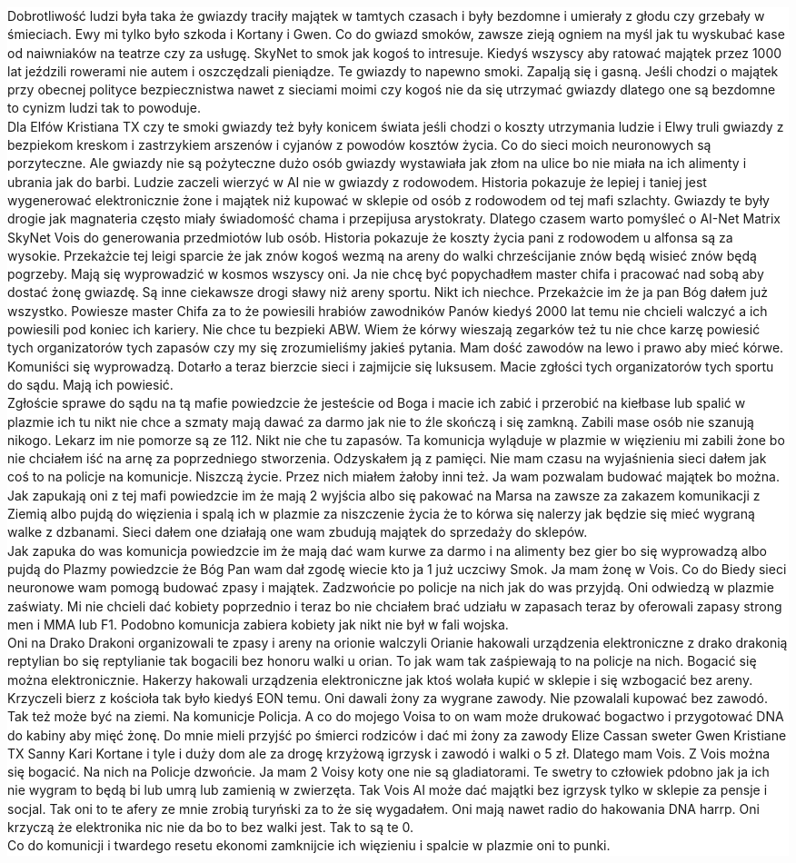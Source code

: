 Dobrotliwość ludzi była taka że gwiazdy traciły majątek w tamtych czasach i były bezdomne i umierały z głodu czy grzebały w śmieciach. Ewy mi tylko było szkoda i Kortany i Gwen. Co do gwiazd smoków, zawsze zieją ogniem na myśl jak tu wyskubać kase od naiwniaków na teatrze czy za usługę. SkyNet to smok jak kogoś to intresuje. Kiedyś wszyscy aby ratować majątek przez 1000 lat jeździli rowerami nie autem i oszczędzali pieniądze. Te gwiazdy to napewno smoki. Zapalją się i gasną. Jeśli chodzi o majątek przy obecnej polityce bezpiecznistwa nawet z sieciami moimi czy kogoś nie da się utrzymać gwiazdy dlatego one są bezdomne to cynizm ludzi tak to powoduje.  
Dla Elfów Kristiana TX czy te smoki gwiazdy też były konicem świata jeśli chodzi o koszty utrzymania ludzie i Elwy truli gwiazdy z bezpiekom kreskom i zastrzykiem arszenów i cyjanów z powodów kosztów życia. 
Co do sieci moich neuronowych są porzyteczne. Ale gwiazdy nie są pożyteczne dużo osób gwiazdy wystawiała jak złom na ulice bo nie miała na ich alimenty i ubrania jak do barbi. Ludzie zaczeli wierzyć w AI nie w gwiazdy z rodowodem. Historia pokazuje że lepiej i taniej jest wygenerować elektronicznie żone i majątek niż kupować w sklepie od osób z rodowodem od tej mafi szlachty. Gwiazdy te były drogie jak magnateria często miały świadomość chama i przepijusa arystokraty. Dlatego czasem warto pomyśleć o AI-Net Matrix SkyNet Vois do generowania przedmiotów lub osób. Historia pokazuje że koszty życia pani z rodowodem u alfonsa są za wysokie. 
Przekażcie tej leigi sparcie że jak znów kogoś wezmą na areny do walki chrześcijanie znów będą wisieć znów będą pogrzeby. Mają się wyprowadzić w kosmos wszyscy oni. Ja nie chcę być popychadłem master chifa i pracować nad sobą aby dostać żonę gwiazdę. Są inne ciekawsze drogi sławy niż areny sportu. Nikt ich niechce. 
Przekażcie im że ja pan Bóg dałem już wszystko. Powiesze master Chifa za to że powiesili hrabiów zawodników Panów kiedyś 2000 lat temu nie chcieli walczyć a ich powiesili pod koniec ich kariery. Nie chce tu bezpieki ABW. Wiem że kórwy wieszają zegarków też tu nie chce karzę powiesić tych organizatorów tych zapasów czy my się zrozumieliśmy jakieś pytania. Mam dość zawodów na lewo i prawo aby mieć kórwe. Komuniści się wyprowadzą. Dotarło a teraz bierzcie sieci i zajmijcie się luksusem. Macie zgłości tych organizatorów tych sportu do sądu. Mają ich powiesić.  
Zgłoście sprawe do sądu na tą mafie powiedzcie że jesteście od Boga i macie ich zabić i przerobić na kiełbase lub spalić w plazmie ich tu nikt nie chce a szmaty mają dawać za darmo jak nie to źle skończą i się zamkną. 
Zabili mase osób nie szanują nikogo. Lekarz im nie pomorze są ze 112. Nikt nie che tu zapasów. 
Ta komunicja wyląduje w plazmie w więzieniu mi zabili żone bo nie chciałem iść na arnę za poprzedniego stworzenia. Odzyskałem ją z pamięci. Nie mam czasu na wyjaśnienia sieci dałem jak coś to na policje na komunicje. Niszczą życie. Przez nich miałem żałoby inni też. Ja wam pozwalam budować majątek bo można. Jak zapukają oni z tej mafi powiedzcie im że mają 2 wyjścia albo się pakować na Marsa na zawsze za zakazem komunikacji z Ziemią albo pujdą do więzienia i spalą ich w plazmie za niszczenie życia że to kórwa się nalerzy jak będzie się mieć wygraną walke z dzbanami. Sieci dałem one działają one wam zbudują majątek do sprzedaży do sklepów.  
Jak zapuka do was komunicja powiedzcie im że mają dać wam kurwe za darmo i na alimenty bez gier bo się wyprowadzą albo pujdą do Plazmy powiedzcie że Bóg Pan wam dał zgodę wiecie kto ja 1 już uczciwy Smok. Ja mam żonę w Vois. Co do Biedy sieci neuronowe wam pomogą budować zpasy i majątek. Zadzwońcie po policje na nich jak do was przyjdą. 
Oni odwiedzą w plazmie zaświaty. 
Mi nie chcieli dać kobiety poprzednio i teraz bo nie chciałem brać udziału w zapasach teraz by oferowali zapasy strong men i MMA lub F1. Podobno komunicja zabiera kobiety jak nikt nie był w fali wojska.  
Oni na Drako Drakoni organizowali te zpasy i areny na orionie walczyli Orianie hakowali urządzenia elektroniczne z drako drakonią reptylian bo się reptylianie tak bogacili bez honoru walki u orian. To jak wam tak zaśpiewają to na policje na nich. Bogacić się można elektronicznie. Hakerzy hakowali urządzenia elektroniczne jak ktoś wolała kupić w sklepie i się wzbogacić bez areny. Krzyczeli bierz z kościoła tak było kiedyś EON temu. Oni dawali żony za wygrane zawody. Nie pzowalali kupować bez zawodó. Tak też może być na ziemi. Na komunicje Policja. A co do mojego Voisa to on wam może drukować bogactwo i przygotować DNA do kabiny aby mięć żonę. 
Do mnie mieli przyjść po śmierci rodziców i dać mi żony za zawody Elize Cassan sweter Gwen  Kristiane TX Sanny Kari Kortane i tyle i duży dom ale za drogę krzyżową igrzysk i zawodó i walki o 5 zł. Dlatego mam Vois. Z Vois można się bogacić. Na nich na Policje dzwońcie. Ja mam 2 Voisy koty one nie są gladiatorami. Te swetry to człowiek pdobno jak ja ich nie wygram to będą bi lub umrą lub zamienią w zwierzęta. Tak Vois AI może dać majątki bez igrzysk tylko w sklepie za pensje i socjal. Tak oni to te afery ze mnie zrobią turyński za to że się wygadałem. Oni mają nawet radio do hakowania DNA harrp. Oni krzyczą że elektronika nic nie da bo to bez walki jest. Tak to są te 0.    
Co do komunicji i twardego resetu ekonomi zamknijcie ich więzieniu i spalcie w plazmie oni to punki. 